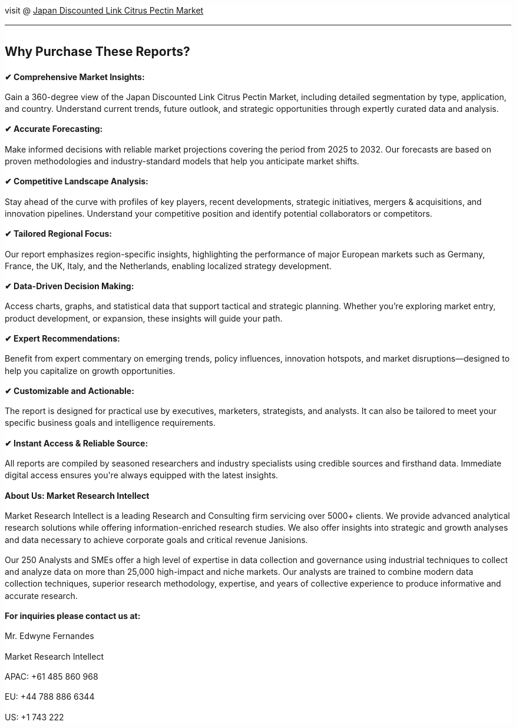 visit&nbsp;@</strong>&nbsp;</span><span class="font-[700]"><a href="https://www.marketresearchintellect.com/product/global-discounted-link-citrus-pectin-market/?utm_source=Linkedin&utm_medium=838" target="_blank" data-tracking-control-name="article-ssr-frontend-pulse_little-text-block" data-tracking-will-navigate="" data-test-link="">Japan Discounted Link Citrus Pectin Market</a></span></p></blockquote><hr /><h2>Why Purchase These Reports?</h2><p><strong>✔ Comprehensive Market Insights:</strong></p><p>Gain a 360-degree view of the Japan Discounted Link Citrus Pectin Market, including detailed segmentation by type, application, and country. Understand current trends, future outlook, and strategic opportunities through expertly curated data and analysis.</p><p><strong>✔ Accurate Forecasting:</strong></p><p>Make informed decisions with reliable market projections covering the period from 2025 to 2032. Our forecasts are based on proven methodologies and industry-standard models that help you anticipate market shifts.</p><p><strong>✔ Competitive Landscape Analysis:</strong></p><p>Stay ahead of the curve with profiles of key players, recent developments, strategic initiatives, mergers &amp; acquisitions, and innovation pipelines. Understand your competitive position and identify potential collaborators or competitors.</p><p><strong>✔ Tailored Regional Focus:</strong></p><p>Our report emphasizes region-specific insights, highlighting the performance of major European markets such as Germany, France, the UK, Italy, and the Netherlands, enabling localized strategy development.</p><p><strong>✔ Data-Driven Decision Making:</strong></p><p>Access charts, graphs, and statistical data that support tactical and strategic planning. Whether you&rsquo;re exploring market entry, product development, or expansion, these insights will guide your path.</p><p><strong>✔ Expert Recommendations:</strong></p><p>Benefit from expert commentary on emerging trends, policy influences, innovation hotspots, and market disruptions&mdash;designed to help you capitalize on growth opportunities.</p><p><strong>✔ Customizable and Actionable:</strong></p><p>The report is designed for practical use by executives, marketers, strategists, and analysts. It can also be tailored to meet your specific business goals and intelligence requirements.</p><p><strong>✔ Instant Access &amp; Reliable Source:</strong></p><p>All reports are compiled by seasoned researchers and industry specialists using credible sources and firsthand data. Immediate digital access ensures you're always equipped with the latest insights.</p><p><strong><span class="font-[700]">About Us: Market Research Intellect</span></strong></p><p><span class="">Market Research Intellect is a leading Research and Consulting firm servicing over 5000+ clients. We provide advanced analytical research solutions while offering information-enriched research studies.&nbsp;</span>We also offer insights into strategic and growth analyses and data necessary to achieve corporate goals and critical revenue Janisions.</p><p><span class="">Our 250 Analysts and SMEs offer a high level of expertise in data collection and governance using industrial techniques to collect and analyze data on more than 25,000 high-impact and niche markets. Our analysts are trained to combine modern data collection techniques, superior research methodology, expertise, and years of collective experience to produce informative and accurate research.</span></p><p><strong>For inquiries please contact us at:</strong></p><p>Mr. Edwyne Fernandes</p><p>Market Research Intellect</p><p>APAC: +61 485 860 968</p><p>EU: +44 788 886 6344</p><p>US: +1 743 222